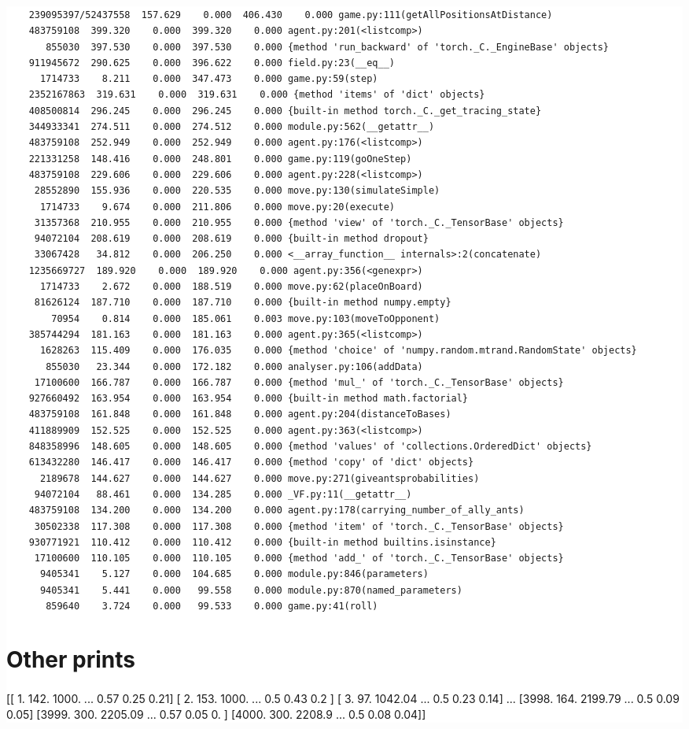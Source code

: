         239095397/52437558  157.629    0.000  406.430    0.000 game.py:111(getAllPositionsAtDistance)
        483759108  399.320    0.000  399.320    0.000 agent.py:201(<listcomp>)
           855030  397.530    0.000  397.530    0.000 {method 'run_backward' of 'torch._C._EngineBase' objects}
        911945672  290.625    0.000  396.622    0.000 field.py:23(__eq__)
          1714733    8.211    0.000  347.473    0.000 game.py:59(step)
        2352167863  319.631    0.000  319.631    0.000 {method 'items' of 'dict' objects}
        408500814  296.245    0.000  296.245    0.000 {built-in method torch._C._get_tracing_state}
        344933341  274.511    0.000  274.512    0.000 module.py:562(__getattr__)
        483759108  252.949    0.000  252.949    0.000 agent.py:176(<listcomp>)
        221331258  148.416    0.000  248.801    0.000 game.py:119(goOneStep)
        483759108  229.606    0.000  229.606    0.000 agent.py:228(<listcomp>)
         28552890  155.936    0.000  220.535    0.000 move.py:130(simulateSimple)
          1714733    9.674    0.000  211.806    0.000 move.py:20(execute)
         31357368  210.955    0.000  210.955    0.000 {method 'view' of 'torch._C._TensorBase' objects}
         94072104  208.619    0.000  208.619    0.000 {built-in method dropout}
         33067428   34.812    0.000  206.250    0.000 <__array_function__ internals>:2(concatenate)
        1235669727  189.920    0.000  189.920    0.000 agent.py:356(<genexpr>)
          1714733    2.672    0.000  188.519    0.000 move.py:62(placeOnBoard)
         81626124  187.710    0.000  187.710    0.000 {built-in method numpy.empty}
            70954    0.814    0.000  185.061    0.003 move.py:103(moveToOpponent)
        385744294  181.163    0.000  181.163    0.000 agent.py:365(<listcomp>)
          1628263  115.409    0.000  176.035    0.000 {method 'choice' of 'numpy.random.mtrand.RandomState' objects}
           855030   23.344    0.000  172.182    0.000 analyser.py:106(addData)
         17100600  166.787    0.000  166.787    0.000 {method 'mul_' of 'torch._C._TensorBase' objects}
        927660492  163.954    0.000  163.954    0.000 {built-in method math.factorial}
        483759108  161.848    0.000  161.848    0.000 agent.py:204(distanceToBases)
        411889909  152.525    0.000  152.525    0.000 agent.py:363(<listcomp>)
        848358996  148.605    0.000  148.605    0.000 {method 'values' of 'collections.OrderedDict' objects}
        613432280  146.417    0.000  146.417    0.000 {method 'copy' of 'dict' objects}
          2189678  144.627    0.000  144.627    0.000 move.py:271(giveantsprobabilities)
         94072104   88.461    0.000  134.285    0.000 _VF.py:11(__getattr__)
        483759108  134.200    0.000  134.200    0.000 agent.py:178(carrying_number_of_ally_ants)
         30502338  117.308    0.000  117.308    0.000 {method 'item' of 'torch._C._TensorBase' objects}
        930771921  110.412    0.000  110.412    0.000 {built-in method builtins.isinstance}
         17100600  110.105    0.000  110.105    0.000 {method 'add_' of 'torch._C._TensorBase' objects}
          9405341    5.127    0.000  104.685    0.000 module.py:846(parameters)
          9405341    5.441    0.000   99.558    0.000 module.py:870(named_parameters)
           859640    3.724    0.000   99.533    0.000 game.py:41(roll)


# Other prints

[[   1.    142.   1000.   ...    0.57    0.25    0.21]
 [   2.    153.   1000.   ...    0.5     0.43    0.2 ]
 [   3.     97.   1042.04 ...    0.5     0.23    0.14]
 ...
 [3998.    164.   2199.79 ...    0.5     0.09    0.05]
 [3999.    300.   2205.09 ...    0.57    0.05    0.  ]
 [4000.    300.   2208.9  ...    0.5     0.08    0.04]]
